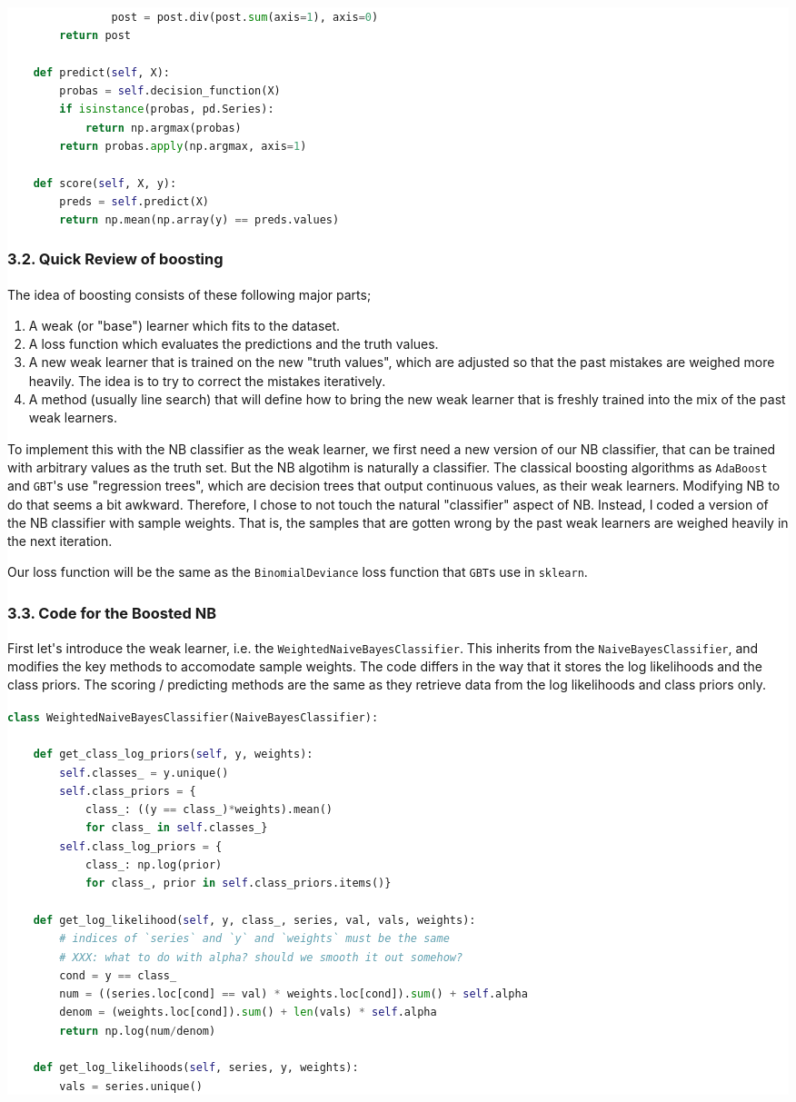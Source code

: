 ```python
                post = post.div(post.sum(axis=1), axis=0)
        return post

    def predict(self, X):
        probas = self.decision_function(X)
        if isinstance(probas, pd.Series):
            return np.argmax(probas)
        return probas.apply(np.argmax, axis=1)

    def score(self, X, y):
        preds = self.predict(X)
        return np.mean(np.array(y) == preds.values)
```

### 3.2. Quick Review of boosting

The idea of boosting consists of these following major parts;

1. A weak (or "base") learner which fits to the dataset.
2. A loss function which evaluates the predictions and the truth values.
3. A new weak learner that is trained on the new "truth values", which are adjusted so that the past mistakes are weighed more heavily. The idea is to try to correct the mistakes iteratively.
4. A method (usually line search) that will define how to bring the new weak learner that is freshly trained into the mix of the past weak learners.

To implement this with the NB classifier as the weak learner, we first need a new version of our NB classifier, that can be trained with arbitrary values as the truth set. But the NB algotihm is naturally a classifier. The classical boosting algorithms as `AdaBoost` and `GBT`'s use "regression trees", which are decision trees that output continuous values, as their weak learners. Modifying NB to do that seems a bit awkward. Therefore, I chose to not touch the natural "classifier" aspect of NB. Instead, I coded a version of the NB classifier with sample weights. That is, the samples that are gotten wrong by the past weak learners are weighed heavily in the next iteration.  

Our loss function will be the same as the `BinomialDeviance` loss function that `GBT`s use in `sklearn`.

### 3.3. Code for the Boosted NB

First let's introduce the weak learner, i.e. the `WeightedNaiveBayesClassifier`. This inherits from the `NaiveBayesClassifier`, and modifies the key methods to accomodate sample weights. The code differs in the way that it stores the log likelihoods and the class priors. The scoring / predicting methods are the same as they retrieve data from the log likelihoods and class priors only.


```python
class WeightedNaiveBayesClassifier(NaiveBayesClassifier):

    def get_class_log_priors(self, y, weights):
        self.classes_ = y.unique()
        self.class_priors = {
            class_: ((y == class_)*weights).mean()
            for class_ in self.classes_}
        self.class_log_priors = {
            class_: np.log(prior)
            for class_, prior in self.class_priors.items()}

    def get_log_likelihood(self, y, class_, series, val, vals, weights):
        # indices of `series` and `y` and `weights` must be the same
        # XXX: what to do with alpha? should we smooth it out somehow?
        cond = y == class_
        num = ((series.loc[cond] == val) * weights.loc[cond]).sum() + self.alpha
        denom = (weights.loc[cond]).sum() + len(vals) * self.alpha
        return np.log(num/denom)

    def get_log_likelihoods(self, series, y, weights):
        vals = series.unique()
```